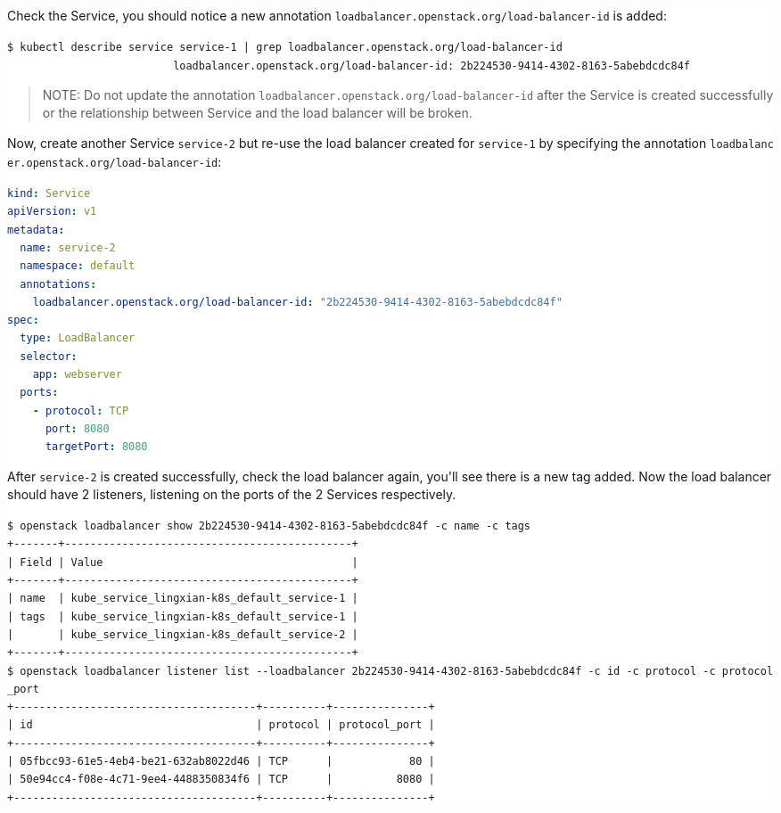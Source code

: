 Check the Service, you should notice a new annotation `loadbalancer.openstack.org/load-balancer-id` is added:

```shell
$ kubectl describe service service-1 | grep loadbalancer.openstack.org/load-balancer-id
                          loadbalancer.openstack.org/load-balancer-id: 2b224530-9414-4302-8163-5abebdcdc84f
```

> NOTE: Do not update the annotation `loadbalancer.openstack.org/load-balancer-id` after the Service is created successfully or the relationship between Service and the load balancer will be broken.

Now, create another Service `service-2` but re-use the load balancer created for `service-1` by specifying the annotation `loadbalancer.openstack.org/load-balancer-id`:

```yaml
kind: Service
apiVersion: v1
metadata:
  name: service-2
  namespace: default
  annotations:
    loadbalancer.openstack.org/load-balancer-id: "2b224530-9414-4302-8163-5abebdcdc84f"
spec:
  type: LoadBalancer
  selector:
    app: webserver
  ports:
    - protocol: TCP
      port: 8080
      targetPort: 8080
```

After `service-2` is created successfully, check the load balancer again, you'll see there is a new tag added. Now the load balancer should have 2 listeners, listening on the ports of the 2 Services respectively.

```shell
$ openstack loadbalancer show 2b224530-9414-4302-8163-5abebdcdc84f -c name -c tags
+-------+---------------------------------------------+
| Field | Value                                       |
+-------+---------------------------------------------+
| name  | kube_service_lingxian-k8s_default_service-1 |
| tags  | kube_service_lingxian-k8s_default_service-1 |
|       | kube_service_lingxian-k8s_default_service-2 |
+-------+---------------------------------------------+
$ openstack loadbalancer listener list --loadbalancer 2b224530-9414-4302-8163-5abebdcdc84f -c id -c protocol -c protocol_port
+--------------------------------------+----------+---------------+
| id                                   | protocol | protocol_port |
+--------------------------------------+----------+---------------+
| 05fbcc93-61e5-4eb4-be21-632ab8022d46 | TCP      |            80 |
| 50e94cc4-f08e-4c71-9ee4-4488350834f6 | TCP      |          8080 |
+--------------------------------------+----------+---------------+
```
